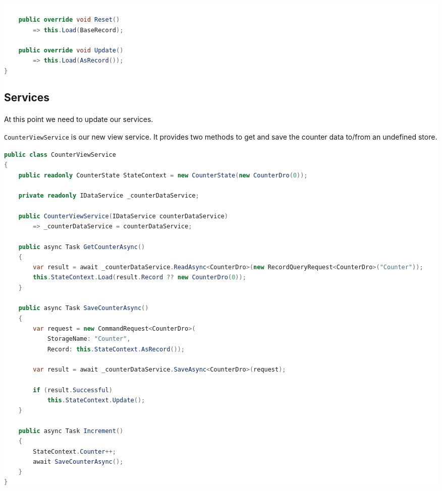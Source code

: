 ```csharp

    public override void Reset()
        => this.Load(BaseRecord);

    public override void Update()
        => this.Load(AsRecord());
}
```

## Services

At this point we need to update our services.

`CounterViewService` is our new view service.  It provides two methods to get and save the counter data to/from an undefined store.

```csharp
public class CounterViewService
{
    public readonly CounterState StateContext = new CounterState(new CounterDro(0));

    private readonly IDataService _counterDataService;

    public CounterViewService(IDataService counterDataService)
        => _counterDataService = counterDataService;

    public async Task GetCounterAsync()
    {
        var result = await _counterDataService.ReadAsync<CounterDro>(new RecordQueryRequest<CounterDro>("Counter"));
        this.StateContext.Load(result.Record ?? new CounterDro(0));
    }

    public async Task SaveCounterAsync()
    {
        var request = new CommandRequest<CounterDro>(
            StorageName: "Counter", 
            Record: this.StateContext.AsRecord());

        var result = await _counterDataService.SaveAsync<CounterDro>(request);

        if (result.Successful)
            this.StateContext.Update();
    }

    public async Task Increment()
    {
        StateContext.Counter++;
        await SaveCounterAsync();
    }
}
```
